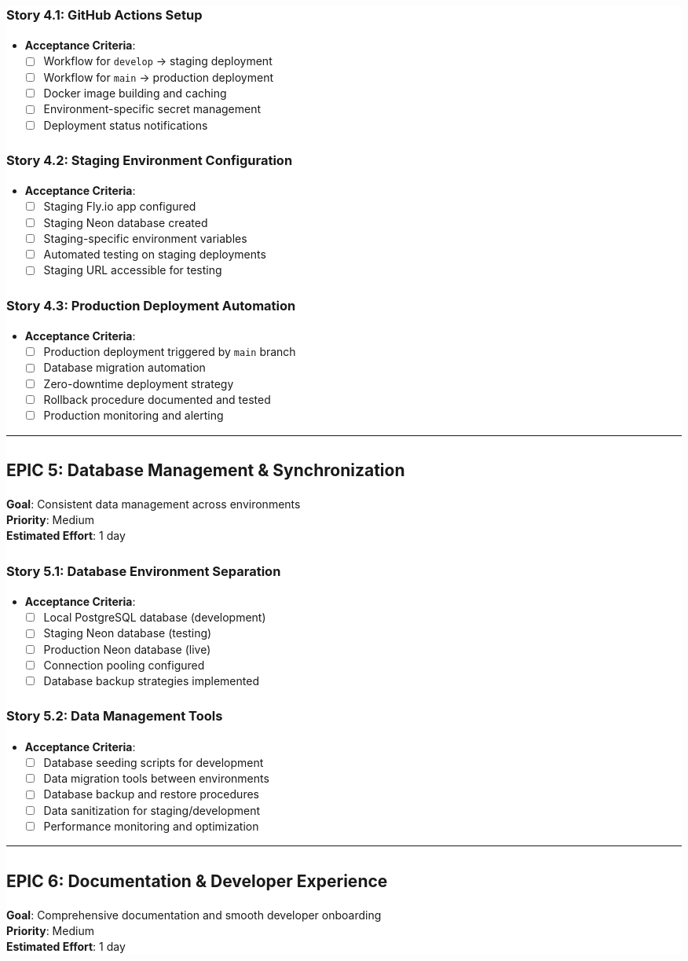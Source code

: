 ### **Story 4.1: GitHub Actions Setup**
- **Acceptance Criteria**:
  - [ ] Workflow for `develop` → staging deployment
  - [ ] Workflow for `main` → production deployment
  - [ ] Docker image building and caching
  - [ ] Environment-specific secret management
  - [ ] Deployment status notifications

### **Story 4.2: Staging Environment Configuration**
- **Acceptance Criteria**:
  - [ ] Staging Fly.io app configured
  - [ ] Staging Neon database created
  - [ ] Staging-specific environment variables
  - [ ] Automated testing on staging deployments
  - [ ] Staging URL accessible for testing

### **Story 4.3: Production Deployment Automation**
- **Acceptance Criteria**:
  - [ ] Production deployment triggered by `main` branch
  - [ ] Database migration automation
  - [ ] Zero-downtime deployment strategy
  - [ ] Rollback procedure documented and tested
  - [ ] Production monitoring and alerting

---

## **EPIC 5: Database Management & Synchronization**
**Goal**: Consistent data management across environments  
**Priority**: Medium  
**Estimated Effort**: 1 day  

### **Story 5.1: Database Environment Separation**
- **Acceptance Criteria**:
  - [ ] Local PostgreSQL database (development)
  - [ ] Staging Neon database (testing)
  - [ ] Production Neon database (live)
  - [ ] Connection pooling configured
  - [ ] Database backup strategies implemented

### **Story 5.2: Data Management Tools**
- **Acceptance Criteria**:
  - [ ] Database seeding scripts for development
  - [ ] Data migration tools between environments
  - [ ] Database backup and restore procedures
  - [ ] Data sanitization for staging/development
  - [ ] Performance monitoring and optimization

---

## **EPIC 6: Documentation & Developer Experience**
**Goal**: Comprehensive documentation and smooth developer onboarding  
**Priority**: Medium  
**Estimated Effort**: 1 day  
